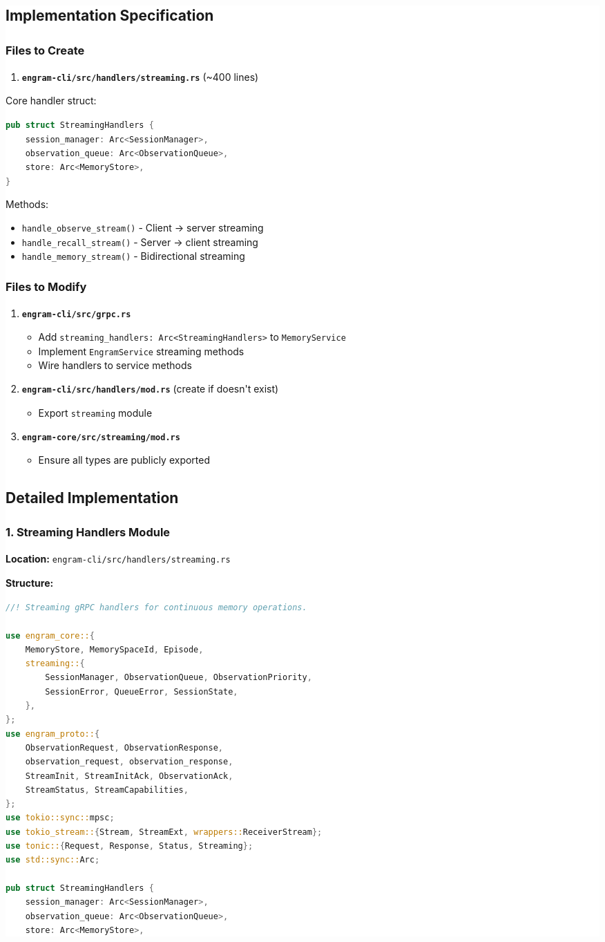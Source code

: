 ## Implementation Specification

### Files to Create

1. **`engram-cli/src/handlers/streaming.rs`** (~400 lines)

Core handler struct:
```rust
pub struct StreamingHandlers {
    session_manager: Arc<SessionManager>,
    observation_queue: Arc<ObservationQueue>,
    store: Arc<MemoryStore>,
}
```

Methods:
- `handle_observe_stream()` - Client → server streaming
- `handle_recall_stream()` - Server → client streaming
- `handle_memory_stream()` - Bidirectional streaming

### Files to Modify

1. **`engram-cli/src/grpc.rs`**
   - Add `streaming_handlers: Arc<StreamingHandlers>` to `MemoryService`
   - Implement `EngramService` streaming methods
   - Wire handlers to service methods

2. **`engram-cli/src/handlers/mod.rs`** (create if doesn't exist)
   - Export `streaming` module

3. **`engram-core/src/streaming/mod.rs`**
   - Ensure all types are publicly exported

## Detailed Implementation

### 1. Streaming Handlers Module

**Location:** `engram-cli/src/handlers/streaming.rs`

**Structure:**
```rust
//! Streaming gRPC handlers for continuous memory operations.

use engram_core::{
    MemoryStore, MemorySpaceId, Episode,
    streaming::{
        SessionManager, ObservationQueue, ObservationPriority,
        SessionError, QueueError, SessionState,
    },
};
use engram_proto::{
    ObservationRequest, ObservationResponse,
    observation_request, observation_response,
    StreamInit, StreamInitAck, ObservationAck,
    StreamStatus, StreamCapabilities,
};
use tokio::sync::mpsc;
use tokio_stream::{Stream, StreamExt, wrappers::ReceiverStream};
use tonic::{Request, Response, Status, Streaming};
use std::sync::Arc;

pub struct StreamingHandlers {
    session_manager: Arc<SessionManager>,
    observation_queue: Arc<ObservationQueue>,
    store: Arc<MemoryStore>,
```